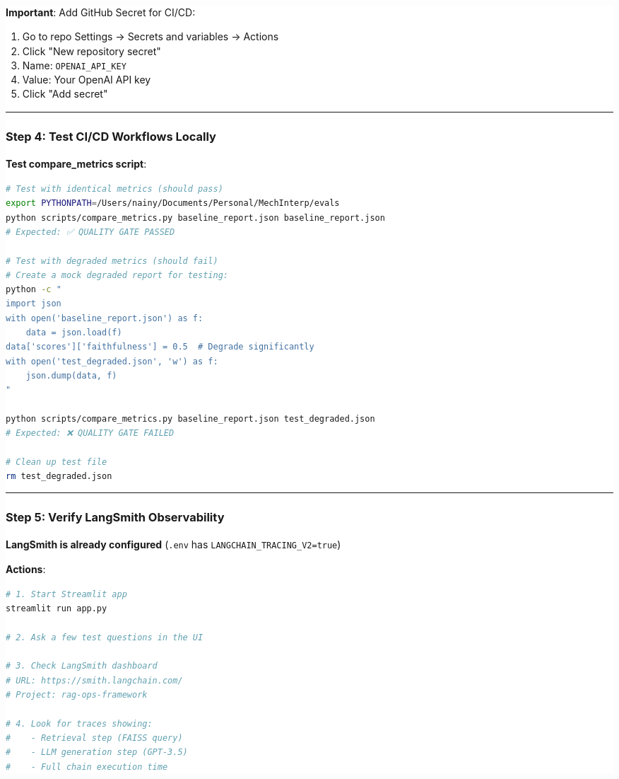 **Important**: Add GitHub Secret for CI/CD:
1. Go to repo Settings → Secrets and variables → Actions
2. Click "New repository secret"
3. Name: `OPENAI_API_KEY`
4. Value: Your OpenAI API key
5. Click "Add secret"

---

### Step 4: Test CI/CD Workflows Locally

**Test compare_metrics script**:
```bash
# Test with identical metrics (should pass)
export PYTHONPATH=/Users/nainy/Documents/Personal/MechInterp/evals
python scripts/compare_metrics.py baseline_report.json baseline_report.json
# Expected: ✅ QUALITY GATE PASSED

# Test with degraded metrics (should fail)
# Create a mock degraded report for testing:
python -c "
import json
with open('baseline_report.json') as f:
    data = json.load(f)
data['scores']['faithfulness'] = 0.5  # Degrade significantly
with open('test_degraded.json', 'w') as f:
    json.dump(data, f)
"

python scripts/compare_metrics.py baseline_report.json test_degraded.json
# Expected: ❌ QUALITY GATE FAILED

# Clean up test file
rm test_degraded.json
```

---

### Step 5: Verify LangSmith Observability

**LangSmith is already configured** (`.env` has `LANGCHAIN_TRACING_V2=true`)

**Actions**:
```bash
# 1. Start Streamlit app
streamlit run app.py

# 2. Ask a few test questions in the UI

# 3. Check LangSmith dashboard
# URL: https://smith.langchain.com/
# Project: rag-ops-framework

# 4. Look for traces showing:
#    - Retrieval step (FAISS query)
#    - LLM generation step (GPT-3.5)
#    - Full chain execution time
```
